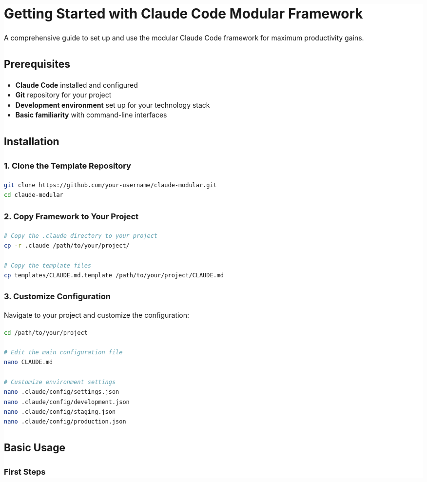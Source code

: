 # Getting Started with Claude Code Modular Framework

A comprehensive guide to set up and use the modular Claude Code framework for maximum productivity gains.

## Prerequisites

- **Claude Code** installed and configured
- **Git** repository for your project
- **Development environment** set up for your technology stack
- **Basic familiarity** with command-line interfaces

## Installation

### 1. Clone the Template Repository

```bash
git clone https://github.com/your-username/claude-modular.git
cd claude-modular
```

### 2. Copy Framework to Your Project

```bash
# Copy the .claude directory to your project
cp -r .claude /path/to/your/project/

# Copy the template files
cp templates/CLAUDE.md.template /path/to/your/project/CLAUDE.md
```

### 3. Customize Configuration

Navigate to your project and customize the configuration:

```bash
cd /path/to/your/project

# Edit the main configuration file
nano CLAUDE.md

# Customize environment settings
nano .claude/config/settings.json
nano .claude/config/development.json
nano .claude/config/staging.json
nano .claude/config/production.json
```

## Basic Usage

### First Steps
